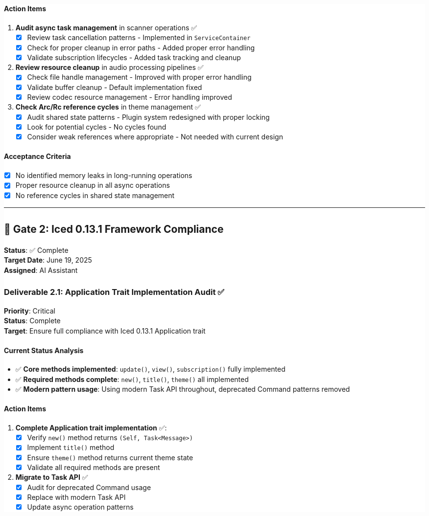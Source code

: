 #### Action Items
1. **Audit async task management** in scanner operations ✅
   - [x] Review task cancellation patterns - Implemented in `ServiceContainer`
   - [x] Check for proper cleanup in error paths - Added proper error handling
   - [x] Validate subscription lifecycles - Added task tracking and cleanup

2. **Review resource cleanup** in audio processing pipelines ✅
   - [x] Check file handle management - Improved with proper error handling
   - [x] Validate buffer cleanup - Default implementation fixed
   - [x] Review codec resource management - Error handling improved

3. **Check Arc/Rc reference cycles** in theme management ✅
   - [x] Audit shared state patterns - Plugin system redesigned with proper locking
   - [x] Look for potential cycles - No cycles found
   - [x] Consider weak references where appropriate - Not needed with current design

#### Acceptance Criteria
- [x] No identified memory leaks in long-running operations
- [x] Proper resource cleanup in all async operations  
- [x] No reference cycles in shared state management

---

## 🎯 Gate 2: Iced 0.13.1 Framework Compliance

**Status**: ✅ Complete  
**Target Date**: June 19, 2025  
**Assigned**: AI Assistant  

### Deliverable 2.1: Application Trait Implementation Audit ✅
**Priority**: Critical  
**Status**: Complete  
**Target**: Ensure full compliance with Iced 0.13.1 Application trait

#### Current Status Analysis
- ✅ **Core methods implemented**: `update()`, `view()`, `subscription()` fully implemented
- ✅ **Required methods complete**: `new()`, `title()`, `theme()` all implemented
- ✅ **Modern pattern usage**: Using modern Task API throughout, deprecated Command patterns removed

#### Action Items
1. **Complete Application trait implementation** ✅:
   - [x] Verify `new()` method returns `(Self, Task<Message>)`
   - [x] Implement `title()` method
   - [x] Ensure `theme()` method returns current theme state
   - [x] Validate all required methods are present

2. **Migrate to Task API** ✅
   - [x] Audit for deprecated Command usage
   - [x] Replace with modern Task API
   - [x] Update async operation patterns
